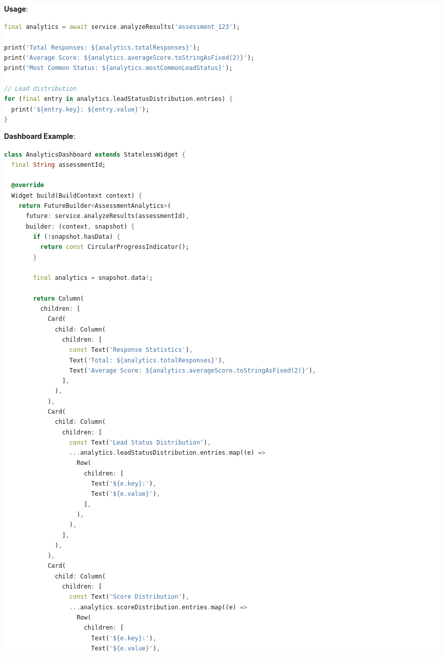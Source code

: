 **Usage**:
```dart
final analytics = await service.analyzeResults('assessment_123');

print('Total Responses: ${analytics.totalResponses}');
print('Average Score: ${analytics.averageScore.toStringAsFixed(2)}');
print('Most Common Status: ${analytics.mostCommonLeadStatus}');

// Lead distribution
for (final entry in analytics.leadStatusDistribution.entries) {
  print('${entry.key}: ${entry.value}');
}
```

**Dashboard Example**:
```dart
class AnalyticsDashboard extends StatelessWidget {
  final String assessmentId;
  
  @override
  Widget build(BuildContext context) {
    return FutureBuilder<AssessmentAnalytics>(
      future: service.analyzeResults(assessmentId),
      builder: (context, snapshot) {
        if (!snapshot.hasData) {
          return const CircularProgressIndicator();
        }
        
        final analytics = snapshot.data!;
        
        return Column(
          children: [
            Card(
              child: Column(
                children: [
                  const Text('Response Statistics'),
                  Text('Total: ${analytics.totalResponses}'),
                  Text('Average Score: ${analytics.averageScore.toStringAsFixed(2)}'),
                ],
              ),
            ),
            Card(
              child: Column(
                children: [
                  const Text('Lead Status Distribution'),
                  ...analytics.leadStatusDistribution.entries.map((e) =>
                    Row(
                      children: [
                        Text('${e.key}:'),
                        Text('${e.value}'),
                      ],
                    ),
                  ),
                ],
              ),
            ),
            Card(
              child: Column(
                children: [
                  const Text('Score Distribution'),
                  ...analytics.scoreDistribution.entries.map((e) =>
                    Row(
                      children: [
                        Text('${e.key}:'),
                        Text('${e.value}'),
```